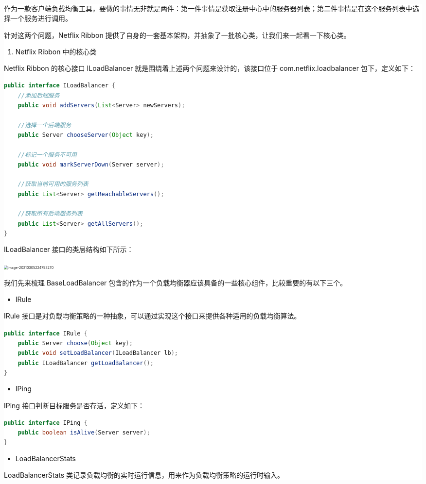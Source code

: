 作为一款客户端负载均衡工具，要做的事情无非就是两件：第一件事情是获取注册中心中的服务器列表；第二件事情是在这个服务列表中选择一个服务进行调用。

针对这两个问题，Netflix Ribbon 提供了自身的一套基本架构，并抽象了一批核心类，让我们来一起看一下核心类。

1. Netflix Ribbon 中的核心类

Netflix Ribbon 的核心接口 ILoadBalancer 就是围绕着上述两个问题来设计的，该接口位于 com.netflix.loadbalancer 包下，定义如下：

```java
public interface ILoadBalancer {
    //添加后端服务
    public void addServers(List<Server> newServers);
 
    //选择一个后端服务
    public Server chooseServer(Object key); 
 
    //标记一个服务不可用
    public void markServerDown(Server server);
 
    //获取当前可用的服务列表
    public List<Server> getReachableServers();
	 
    //获取所有后端服务列表
    public List<Server> getAllServers();
}
```

ILoadBalancer 接口的类层结构如下所示：

<img src="https://gitee.com/yanglu_u/ImgRepository/raw/master/images/20210305224753.png" alt="image-20210305224753270" style="zoom:50%;" />

我们先来梳理 BaseLoadBalancer 包含的作为一个负载均衡器应该具备的一些核心组件，比较重要的有以下三个。

- IRule

IRule 接口是对负载均衡策略的一种抽象，可以通过实现这个接口来提供各种适用的负载均衡算法。

```java
public interface IRule {
    public Server choose(Object key);
    public void setLoadBalancer(ILoadBalancer lb);
    public ILoadBalancer getLoadBalancer();
}
```

- IPing

IPing 接口判断目标服务是否存活，定义如下：

```java
public interface IPing {
    public boolean isAlive(Server server);
}
```

- LoadBalancerStats

LoadBalancerStats 类记录负载均衡的实时运行信息，用来作为负载均衡策略的运行时输入。
